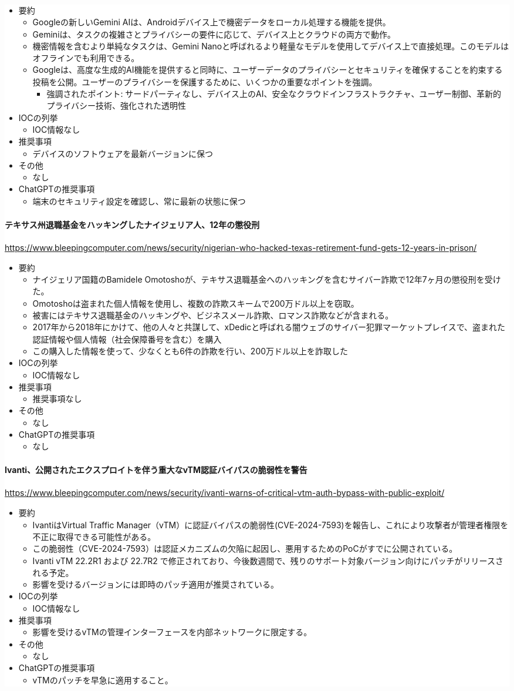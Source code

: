 - 要約
    - Googleの新しいGemini AIは、Androidデバイス上で機密データをローカル処理する機能を提供。
    - Geminiは、タスクの複雑さとプライバシーの要件に応じて、デバイス上とクラウドの両方で動作。
    - 機密情報を含むより単純なタスクは、Gemini Nanoと呼ばれるより軽量なモデルを使用してデバイス上で直接処理。このモデルはオフラインでも利用できる。
    - Googleは、高度な生成的AI機能を提供すると同時に、ユーザーデータのプライバシーとセキュリティを確保することを約束する投稿を公開。ユーザーのプライバシーを保護するために、いくつかの重要なポイントを強調。
        - 強調されたポイント: サードパーティなし、デバイス上のAI、安全なクラウドインフラストラクチャ、ユーザー制御、革新的プライバシー技術、強化された透明性
- IOCの列挙
    - IOC情報なし
- 推奨事項
    - デバイスのソフトウェアを最新バージョンに保つ
- その他
    - なし
- ChatGPTの推奨事項
    - 端末のセキュリティ設定を確認し、常に最新の状態に保つ

#### テキサス州退職基金をハッキングしたナイジェリア人、12年の懲役刑
https://www.bleepingcomputer.com/news/security/nigerian-who-hacked-texas-retirement-fund-gets-12-years-in-prison/

- 要約
    - ナイジェリア国籍のBamidele Omotoshoが、テキサス退職基金へのハッキングを含むサイバー詐欺で12年7ヶ月の懲役刑を受けた。
    - Omotoshoは盗まれた個人情報を使用し、複数の詐欺スキームで200万ドル以上を窃取。
    - 被害にはテキサス退職基金のハッキングや、ビジネスメール詐欺、ロマンス詐欺などが含まれる。
    - 2017年から2018年にかけて、他の人々と共謀して、xDedicと呼ばれる闇ウェブのサイバー犯罪マーケットプレイスで、盗まれた認証情報や個人情報（社会保障番号を含む）を購入
    - この購入した情報を使って、少なくとも6件の詐欺を行い、200万ドル以上を詐取した
- IOCの列挙
    - IOC情報なし
- 推奨事項
    - 推奨事項なし
- その他
    - なし
- ChatGPTの推奨事項
    - なし

#### Ivanti、公開されたエクスプロイトを伴う重大なvTM認証バイパスの脆弱性を警告
https://www.bleepingcomputer.com/news/security/ivanti-warns-of-critical-vtm-auth-bypass-with-public-exploit/

- 要約
    - IvantiはVirtual Traffic Manager（vTM）に認証バイパスの脆弱性(CVE-2024-7593)を報告し、これにより攻撃者が管理者権限を不正に取得できる可能性がある。
    - この脆弱性（CVE-2024-7593）は認証メカニズムの欠陥に起因し、悪用するためのPoCがすでに公開されている。
    - Ivanti vTM 22.2R1 および 22.7R2 で修正されており、今後数週間で、残りのサポート対象バージョン向けにパッチがリリースされる予定。
    - 影響を受けるバージョンには即時のパッチ適用が推奨されている。
- IOCの列挙
    - IOC情報なし
- 推奨事項
    - 影響を受けるvTMの管理インターフェースを内部ネットワークに限定する。
- その他
    - なし
- ChatGPTの推奨事項
    - vTMのパッチを早急に適用すること。
